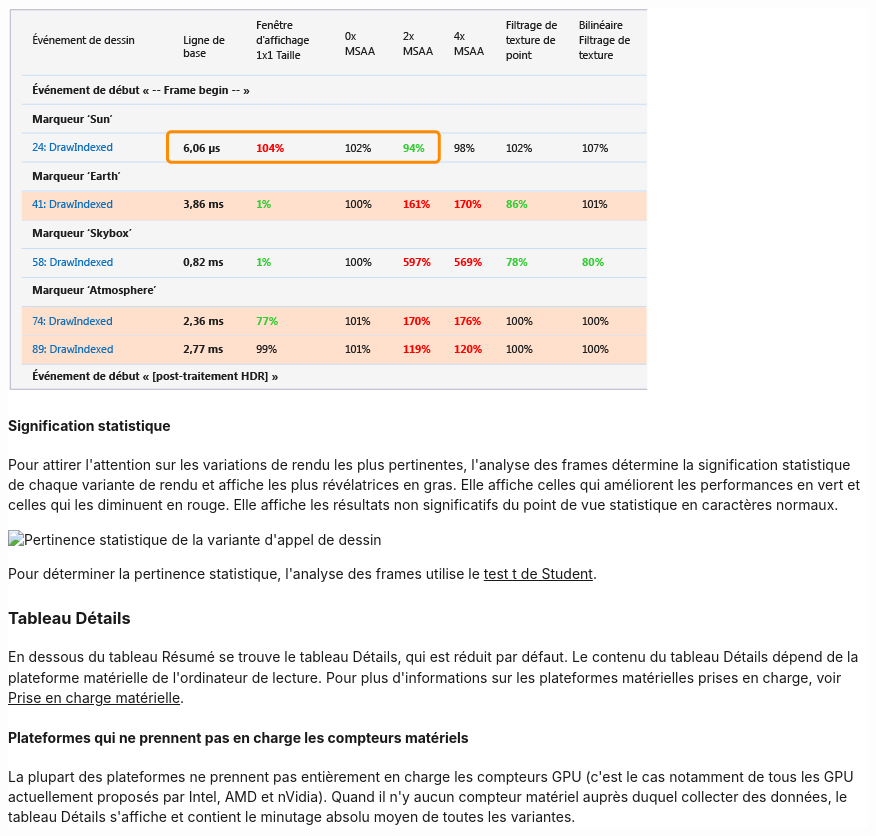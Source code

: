  ![Cet appel DrawIndexed possède des variants à chaud et à froid.](../debugger/media/pix_frame_analysis_hot_calls.png "pix\_frame\_analysis\_hot\_calls")  
  
#### Signification statistique  
 Pour attirer l'attention sur les variations de rendu les plus pertinentes, l'analyse des frames détermine la signification statistique de chaque variante de rendu et affiche les plus révélatrices en gras.  Elle affiche celles qui améliorent les performances en vert et celles qui les diminuent en rouge.  Elle affiche les résultats non significatifs du point de vue statistique en caractères normaux.  
  
 ![Pertinence statistique de la variante d'appel de dessin](~/debugger/graphics/media/pix_frame_analysis_summary_stats.png "pix\_frame\_analysis\_summary\_stats")  
  
 Pour déterminer la pertinence statistique, l'analyse des frames utilise le [test t de Student](http://www.wikipedia.org/wiki/Student%27s_t-test).  
  
### Tableau Détails  
 En dessous du tableau Résumé se trouve le tableau Détails, qui est réduit par défaut.  Le contenu du tableau Détails dépend de la plateforme matérielle de l'ordinateur de lecture.  Pour plus d'informations sur les plateformes matérielles prises en charge, voir [Prise en charge matérielle](#HardwareSupport).  
  
#### Plateformes qui ne prennent pas en charge les compteurs matériels  
 La plupart des plateformes ne prennent pas entièrement en charge les compteurs GPU \(c'est le cas notamment de tous les GPU actuellement proposés par Intel, AMD et nVidia\).  Quand il n'y aucun compteur matériel auprès duquel collecter des données, le tableau Détails s'affiche et contient le minutage absolu moyen de toutes les variantes.  
  